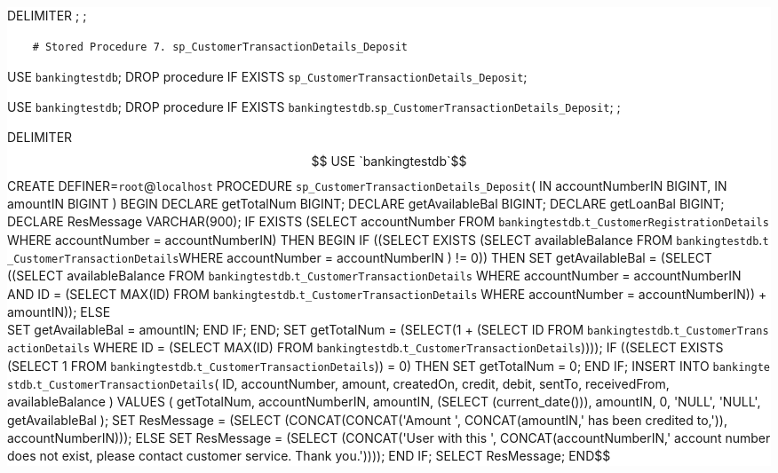 DELIMITER ;
;






        # Stored Procedure 7. sp_CustomerTransactionDetails_Deposit
USE `bankingtestdb`;
DROP procedure IF EXISTS `sp_CustomerTransactionDetails_Deposit`;

USE `bankingtestdb`;
DROP procedure IF EXISTS `bankingtestdb`.`sp_CustomerTransactionDetails_Deposit`;
;

DELIMITER $$
USE `bankingtestdb`$$
CREATE DEFINER=`root`@`localhost` PROCEDURE `sp_CustomerTransactionDetails_Deposit`(
IN accountNumberIN BIGINT,
IN amountIN BIGINT
)
BEGIN
DECLARE getTotalNum BIGINT;
DECLARE getAvailableBal BIGINT;
DECLARE getLoanBal BIGINT;
DECLARE ResMessage VARCHAR(900);
IF EXISTS (SELECT accountNumber FROM `bankingtestdb`.`t_CustomerRegistrationDetails` WHERE accountNumber = accountNumberIN)
THEN
BEGIN
IF ((SELECT EXISTS (SELECT availableBalance FROM `bankingtestdb`.`t_CustomerTransactionDetails`WHERE accountNumber = accountNumberIN ) != 0))
THEN
SET getAvailableBal = (SELECT ((SELECT availableBalance FROM `bankingtestdb`.`t_CustomerTransactionDetails` WHERE accountNumber = accountNumberIN AND ID = (SELECT MAX(ID) FROM `bankingtestdb`.`t_CustomerTransactionDetails` WHERE accountNumber = accountNumberIN)) + amountIN));
ELSE        
SET getAvailableBal = amountIN;
END IF;
END;
SET getTotalNum = (SELECT(1 + (SELECT ID FROM `bankingtestdb`.`t_CustomerTransactionDetails` WHERE ID = (SELECT MAX(ID) FROM `bankingtestdb`.`t_CustomerTransactionDetails`))));
IF ((SELECT EXISTS (SELECT 1 FROM `bankingtestdb`.`t_CustomerTransactionDetails`)) = 0)
THEN
SET getTotalNum = 0;
END IF;
INSERT INTO `bankingtestdb`.`t_CustomerTransactionDetails`(
ID, accountNumber, amount, createdOn, credit, debit, sentTo, receivedFrom, availableBalance
) VALUES (
getTotalNum, accountNumberIN, amountIN, (SELECT (current_date())), amountIN, 0, 'NULL', 'NULL', getAvailableBal
);
SET ResMessage = (SELECT (CONCAT(CONCAT('Amount ', CONCAT(amountIN,' has been credited to,')), accountNumberIN)));
ELSE SET ResMessage = (SELECT (CONCAT('User with this ', CONCAT(accountNumberIN,' account number does not exist, please contact customer service. Thank you.'))));
END IF;
SELECT ResMessage;
END$$
